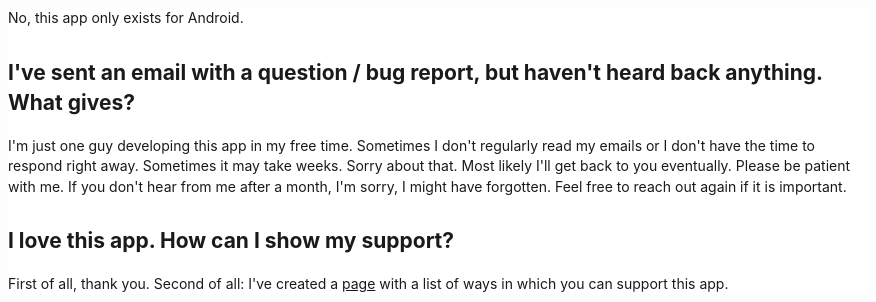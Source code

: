 No, this app only exists for Android.

## I've sent an email with a question / bug report, but haven't heard back anything. What gives?

I'm just one guy developing this app in my free time. Sometimes I don't regularly read my emails or I don't have the time to respond right away. Sometimes it may take weeks. Sorry about that. Most likely I'll get back to you eventually. Please be patient with me. If you don't hear from me after a month, I'm sorry, I might have forgotten. Feel free to reach out again if it is important.

## I love this app. How can I show my support?

First of all, thank you. Second of all: I've created a [page](https://http-shortcuts.rmy.ch/support-me) with a list of ways in which you can support this app.

